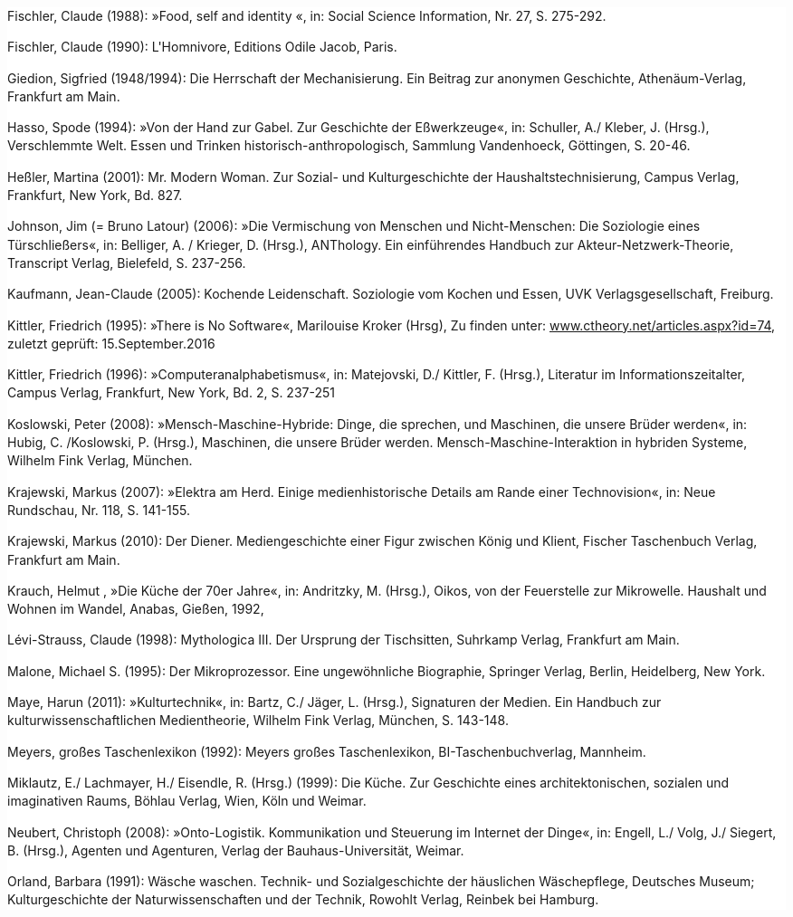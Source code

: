 Fischler, Claude (1988): »Food, self and identity «, in: Social Science Information, Nr.  27, S. 275-292.              

Fischler, Claude (1990): L'Homnivore, Editions Odile Jacob, Paris.             

Giedion, Sigfried (1948/1994): Die Herrschaft der Mechanisierung. Ein Beitrag zur anonymen Geschichte, Athenäum-Verlag, Frankfurt am Main.             

Hasso, Spode (1994): »Von der Hand zur Gabel. Zur Geschichte der Eßwerkzeuge«, in: Schuller, A./ Kleber, J. (Hrsg.), Verschlemmte Welt. Essen und Trinken historisch-anthropologisch, Sammlung Vandenhoeck, Göttingen, S. 20-46.          

Heßler, Martina (2001): Mr. Modern Woman. Zur Sozial- und Kulturgeschichte der Haushaltstechnisierung, Campus Verlag, Frankfurt, New York, Bd. 827.              

Johnson, Jim (= Bruno Latour) (2006): »Die Vermischung von Menschen und Nicht-Menschen: Die Soziologie eines Türschließers«, in: Belliger, A. / Krieger, D. (Hrsg.), ANThology. Ein einführendes Handbuch zur Akteur-Netzwerk-Theorie, Transcript Verlag, Bielefeld, S. 237-256.   

Kaufmann, Jean-Claude (2005): Kochende Leidenschaft. Soziologie vom Kochen und Essen, UVK Verlagsgesellschaft, Freiburg.             

Kittler, Friedrich (1995): »There is No Software«, Marilouise Kroker
(Hrsg), Zu finden unter: www.ctheory.net/articles.aspx?id=74, zuletzt geprüft: 15.September.2016

Kittler, Friedrich (1996): »Computeranalphabetismus«, in: Matejovski, D./ Kittler, F. (Hrsg.), Literatur im Informationszeitalter, Campus Verlag, Frankfurt, New York, Bd. 2, S. 237-251          

Koslowski, Peter (2008): »Mensch-Maschine-Hybride: Dinge, die sprechen, und Maschinen, die unsere Brüder werden«, in: Hubig, C. /Koslowski, P. (Hrsg.), Maschinen, die unsere Brüder werden. Mensch-Maschine-Interaktion in hybriden Systeme, Wilhelm Fink Verlag, München.          
	
Krajewski, Markus (2007): »Elektra am Herd. Einige medienhistorische Details am Rande einer Technovision«, in: Neue Rundschau, Nr. 118, S. 141-155.             

Krajewski, Markus (2010): Der Diener. Mediengeschichte einer Figur zwischen König und Klient, Fischer Taschenbuch Verlag, Frankfurt am Main.              

Krauch, Helmut , »Die Küche der 70er Jahre«, in: Andritzky, M. (Hrsg.), Oikos, von der Feuerstelle zur Mikrowelle. Haushalt und Wohnen im Wandel, Anabas, Gießen, 1992, 

Lévi-Strauss, Claude (1998): Mythologica III. Der Ursprung der Tischsitten, Suhrkamp Verlag, Frankfurt am Main. 

Malone, Michael S. (1995): Der Mikroprozessor. Eine ungewöhnliche Biographie, Springer Verlag, Berlin, Heidelberg, New York.

Maye, Harun (2011): »Kulturtechnik«, in: Bartz, C./ Jäger, L. (Hrsg.), Signaturen der Medien. Ein Handbuch zur kulturwissenschaftlichen Medientheorie, Wilhelm Fink Verlag, München, S. 143-148.          

Meyers, großes Taschenlexikon (1992): Meyers großes Taschenlexikon, BI-Taschenbuchverlag, Mannheim.             

Miklautz, E./ Lachmayer, H./ Eisendle, R. (Hrsg.) (1999): Die Küche. Zur Geschichte eines architektonischen, sozialen und imaginativen Raums, Böhlau Verlag, Wien, Köln und Weimar.              

Neubert, Christoph (2008): »Onto-Logistik. Kommunikation und Steuerung im Internet der Dinge«, in: Engell, L./ Volg, J./ Siegert, B. (Hrsg.), Agenten und Agenturen, Verlag der Bauhaus-Universität, Weimar.          

Orland, Barbara (1991): Wäsche waschen. Technik- und Sozialgeschichte der häuslichen Wäschepflege, Deutsches Museum; Kulturgeschichte der Naturwissenschaften und der Technik, Rowohlt Verlag, Reinbek bei Hamburg.              
